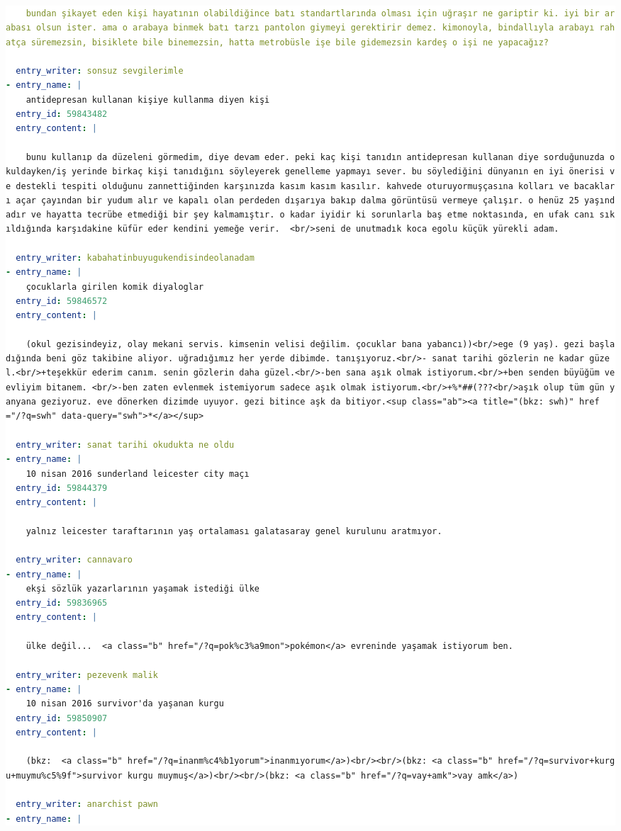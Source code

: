 ```yaml
    bundan şikayet eden kişi hayatının olabildiğince batı standartlarında olması için uğraşır ne gariptir ki. iyi bir arabası olsun ister. ama o arabaya binmek batı tarzı pantolon giymeyi gerektirir demez. kimonoyla, bindallıyla arabayı rahatça süremezsin, bisiklete bile binemezsin, hatta metrobüsle işe bile gidemezsin kardeş o işi ne yapacağız?
    
  entry_writer: sonsuz sevgilerimle
- entry_name: |
    antidepresan kullanan kişiye kullanma diyen kişi
  entry_id: 59843482
  entry_content: |
    
    bunu kullanıp da düzeleni görmedim, diye devam eder. peki kaç kişi tanıdın antidepresan kullanan diye sorduğunuzda okuldayken/iş yerinde birkaç kişi tanıdığını söyleyerek genelleme yapmayı sever. bu söylediğini dünyanın en iyi önerisi ve destekli tespiti olduğunu zannettiğinden karşınızda kasım kasım kasılır. kahvede oturuyormuşçasına kolları ve bacakları açar çayından bir yudum alır ve kapalı olan perdeden dışarıya bakıp dalma görüntüsü vermeye çalışır. o henüz 25 yaşındadır ve hayatta tecrübe etmediği bir şey kalmamıştır. o kadar iyidir ki sorunlarla baş etme noktasında, en ufak canı sıkıldığında karşıdakine küfür eder kendini yemeğe verir.  <br/>seni de unutmadık koca egolu küçük yürekli adam.
   
  entry_writer: kabahatinbuyugukendisindeolanadam
- entry_name: |
    çocuklarla girilen komik diyaloglar
  entry_id: 59846572
  entry_content: |
    
    (okul gezisindeyiz, olay mekani servis. kimsenin velisi değilim. çocuklar bana yabancı))<br/>ege (9 yaş). gezi başladığında beni göz takibine aliyor. uğradığımız her yerde dibimde. tanışıyoruz.<br/>- sanat tarihi gözlerin ne kadar güzel.<br/>+teşekkür ederim canım. senin gözlerin daha güzel.<br/>-ben sana aşık olmak istiyorum.<br/>+ben senden büyüğüm ve evliyim bitanem. <br/>-ben zaten evlenmek istemiyorum sadece aşık olmak istiyorum.<br/>+%*##(???<br/>aşık olup tüm gün yanyana geziyoruz. eve dönerken dizimde uyuyor. gezi bitince aşk da bitiyor.<sup class="ab"><a title="(bkz: swh)" href="/?q=swh" data-query="swh">*</a></sup>
   
  entry_writer: sanat tarihi okudukta ne oldu
- entry_name: |
    10 nisan 2016 sunderland leicester city maçı
  entry_id: 59844379
  entry_content: |
    
    yalnız leicester taraftarının yaş ortalaması galatasaray genel kurulunu aratmıyor.
    
  entry_writer: cannavaro
- entry_name: |
    ekşi sözlük yazarlarının yaşamak istediği ülke
  entry_id: 59836965
  entry_content: |
    
    ülke değil...  <a class="b" href="/?q=pok%c3%a9mon">pokémon</a> evreninde yaşamak istiyorum ben.
   
  entry_writer: pezevenk malik
- entry_name: |
    10 nisan 2016 survivor'da yaşanan kurgu
  entry_id: 59850907
  entry_content: |
    
    (bkz:  <a class="b" href="/?q=inanm%c4%b1yorum">inanmıyorum</a>)<br/><br/>(bkz: <a class="b" href="/?q=survivor+kurgu+muymu%c5%9f">survivor kurgu muymuş</a>)<br/><br/>(bkz: <a class="b" href="/?q=vay+amk">vay amk</a>)
   
  entry_writer: anarchist pawn
- entry_name: |
```